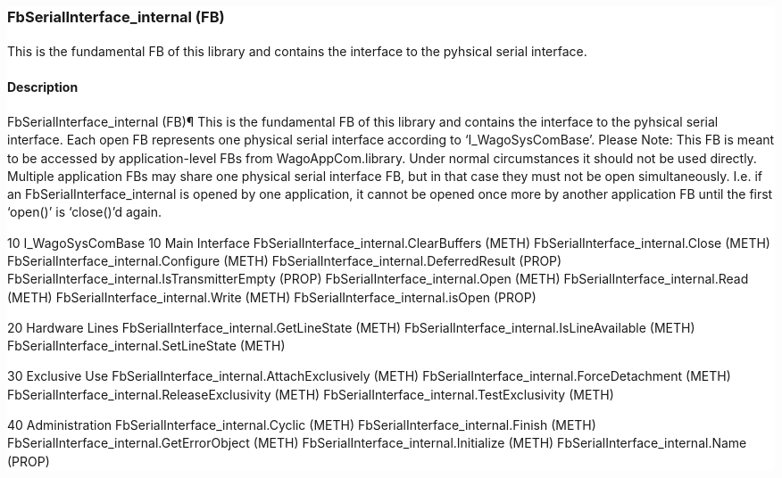 
### FbSerialInterface_internal (FB)

This is the fundamental FB of this library and contains the interface to the pyhsical serial interface.

#### Description

FbSerialInterface_internal (FB)¶
This is the fundamental FB of this library and contains the interface to the pyhsical serial interface.
Each open FB represents one physical serial interface according to ‘I_WagoSysComBase’.
Please Note: This FB is meant to be accessed by application-level FBs from WagoAppCom.library.
Under normal circumstances it should not be used directly.
Multiple application FBs may share one physical serial interface FB, but in that case they
must not be open simultaneously. I.e. if an FbSerialInterface_internal is opened by one application,
it cannot be opened once more by another application FB until the first ‘open()’ is ‘close()’d again.


10 I_WagoSysComBase
10 Main Interface
FbSerialInterface_internal.ClearBuffers (METH)
FbSerialInterface_internal.Close (METH)
FbSerialInterface_internal.Configure (METH)
FbSerialInterface_internal.DeferredResult (PROP)
FbSerialInterface_internal.IsTransmitterEmpty (PROP)
FbSerialInterface_internal.Open (METH)
FbSerialInterface_internal.Read (METH)
FbSerialInterface_internal.Write (METH)
FbSerialInterface_internal.isOpen (PROP)


20 Hardware Lines
FbSerialInterface_internal.GetLineState (METH)
FbSerialInterface_internal.IsLineAvailable (METH)
FbSerialInterface_internal.SetLineState (METH)


30 Exclusive Use
FbSerialInterface_internal.AttachExclusively (METH)
FbSerialInterface_internal.ForceDetachment (METH)
FbSerialInterface_internal.ReleaseExclusivity (METH)
FbSerialInterface_internal.TestExclusivity (METH)


40 Administration
FbSerialInterface_internal.Cyclic (METH)
FbSerialInterface_internal.Finish (METH)
FbSerialInterface_internal.GetErrorObject (METH)
FbSerialInterface_internal.Initialize (METH)
FbSerialInterface_internal.Name (PROP)



